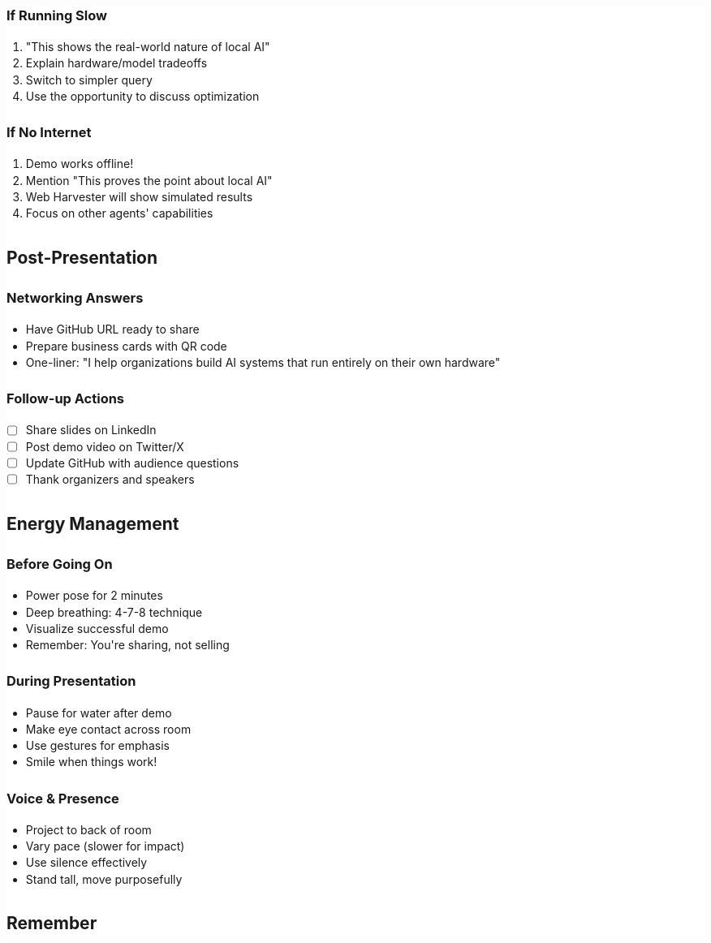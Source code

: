 ### If Running Slow
1. "This shows the real-world nature of local AI"
2. Explain hardware/model tradeoffs
3. Switch to simpler query
4. Use the opportunity to discuss optimization

### If No Internet
1. Demo works offline!
2. Mention "This proves the point about local AI"
3. Web Harvester will show simulated results
4. Focus on other agents' capabilities

## Post-Presentation

### Networking Answers
- Have GitHub URL ready to share
- Prepare business cards with QR code
- One-liner: "I help organizations build AI systems that run entirely on their own hardware"

### Follow-up Actions
- [ ] Share slides on LinkedIn
- [ ] Post demo video on Twitter/X
- [ ] Update GitHub with audience questions
- [ ] Thank organizers and speakers

## Energy Management

### Before Going On
- Power pose for 2 minutes
- Deep breathing: 4-7-8 technique
- Visualize successful demo
- Remember: You're sharing, not selling

### During Presentation
- Pause for water after demo
- Make eye contact across room
- Use gestures for emphasis
- Smile when things work!

### Voice & Presence
- Project to back of room
- Vary pace (slower for impact)
- Use silence effectively
- Stand tall, move purposefully

## Remember
